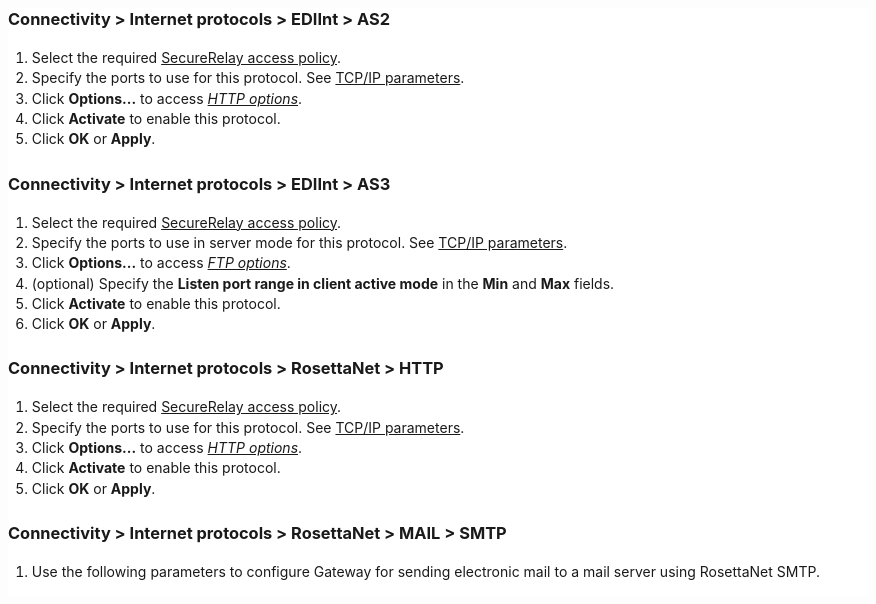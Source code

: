 <span id="olh_connectivity_internet_ediint_as2"></span>

### Connectivity &gt; Internet protocols &gt; EDIInt &gt; AS2

1.  Select the required [SecureRelay access policy](#SecureRelay_access_policy).
2.  Specify the ports to use for this protocol. See [TCP/IP parameters](../config_tcp_ip_paras).
3.  Click <span style="font-weight: bold;">Options...</span> to access <span style="font-style: italic;">[HTTP options](../config_http_options)</span>.
4.  Click <span style="font-weight: bold;">Activate</span> to enable this protocol.
5.  Click <span style="font-weight: bold;">OK</span> or <span style="font-weight: bold;">Apply</span>.

<span id="olh_connectivity_internet_ediint_as3"></span>

### Connectivity &gt; Internet protocols &gt; EDIInt &gt; AS3

1.  Select the required [SecureRelay access policy](#SecureRelay_access_policy).
2.  Specify the ports to use in server mode for this protocol. See [TCP/IP parameters](../config_tcp_ip_paras).
3.  Click <span style="font-weight: bold;">Options...</span> to access <span style="font-style: italic;">[FTP options](../config_ftp_options)</span>.
4.  (optional) Specify the <span style="font-weight: bold;">Listen port range in client active mode</span> in the <span style="font-weight: bold;">Min</span> and <span style="font-weight: bold;">Max</span> fields.
5.  Click <span style="font-weight: bold;">Activate</span> to enable this protocol.
6.  Click <span style="font-weight: bold;">OK</span> or <span style="font-weight: bold;">Apply</span>.

<span id="olh_connectivity_internet_rosettanet_http"></span>

### Connectivity &gt; Internet protocols &gt; RosettaNet &gt; HTTP

1.  Select the required [SecureRelay access policy](#SecureRelay_access_policy).
2.  Specify the ports to use for this protocol. See [TCP/IP parameters](../config_tcp_ip_paras).
3.  Click <span style="font-weight: bold;">Options...</span> to access <span style="font-style: italic;">[HTTP options](../config_http_options)</span>.
4.  Click <span style="font-weight: bold;">Activate</span> to enable this protocol.
5.  Click <span style="font-weight: bold;">OK</span> or <span style="font-weight: bold;">Apply</span>.

<span id="olh_connectivity_internet_rosettanet_mail_smtp"></span>

### Connectivity &gt; Internet protocols &gt; RosettaNet &gt; MAIL &gt; SMTP

1.  Use the following parameters to configure Gateway for sending electronic mail to a mail server using RosettaNet SMTP.

<table>
         
         
         